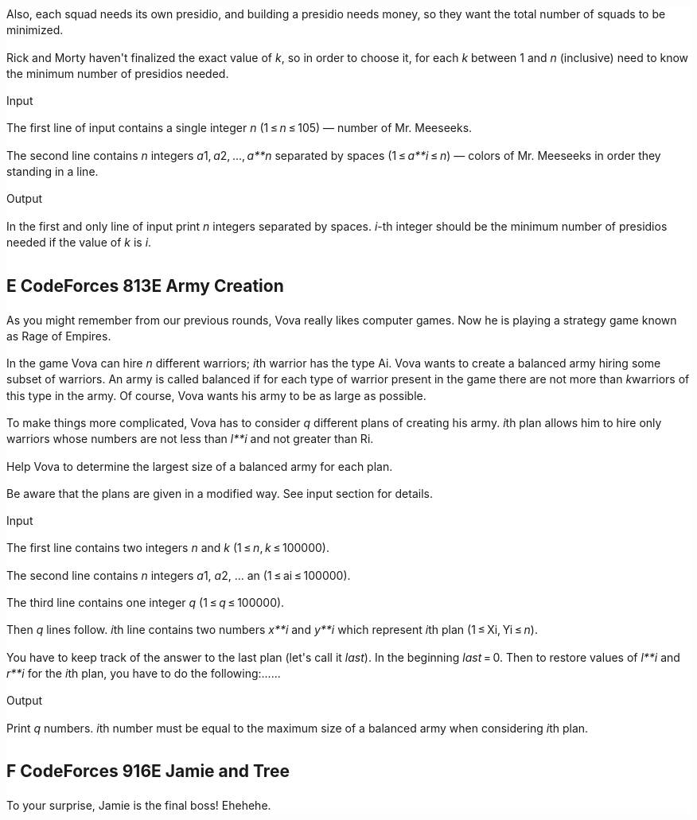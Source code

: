 Also, each squad needs its own presidio, and building a presidio needs money, so they want the total number of squads to be minimized.

Rick and Morty haven't finalized the exact value of *k*, so in order to choose it, for each *k* between 1 and *n* (inclusive) need to know the minimum number of presidios needed.

Input

The first line of input contains a single integer *n* (1 ≤ *n* ≤ 105) — number of Mr. Meeseeks.

The second line contains *n* integers *a*1, *a*2, ..., *a**n* separated by spaces (1 ≤ *a**i* ≤ *n*) — colors of Mr. Meeseeks in order they standing in a line.

Output

In the first and only line of input print *n* integers separated by spaces. *i*-th integer should be the minimum number of presidios needed if the value of *k* is *i*.

## E	CodeForces 813E	Army Creation

As you might remember from our previous rounds, Vova really likes computer games. Now he is playing a strategy game known as Rage of Empires.

In the game Vova can hire *n* different warriors; *i*th warrior has the type Ai. Vova wants to create a balanced army hiring some subset of warriors. An army is called balanced if for each type of warrior present in the game there are not more than *k*warriors of this type in the army. Of course, Vova wants his army to be as large as possible.

To make things more complicated, Vova has to consider *q* different plans of creating his army. *i*th plan allows him to hire only warriors whose numbers are not less than *l**i* and not greater than Ri.

Help Vova to determine the largest size of a balanced army for each plan.

Be aware that the plans are given in a modified way. See input section for details.

Input

The first line contains two integers *n* and *k* (1 ≤ *n*, *k* ≤ 100000).

The second line contains *n* integers *a*1, *a*2, ... an (1 ≤ ai ≤ 100000).

The third line contains one integer *q* (1 ≤ *q* ≤ 100000).

Then *q* lines follow. *i*th line contains two numbers *x**i* and *y**i* which represent *i*th plan (1 ≤ Xi, Yi ≤ *n*).

You have to keep track of the answer to the last plan (let's call it *last*). In the beginning *last* = 0. Then to restore values of *l**i* and *r**i* for the *i*th plan, you have to do the following:......

Output

Print *q* numbers. *i*th number must be equal to the maximum size of a balanced army when considering *i*th plan.

## F	CodeForces 916E	Jamie and Tree

To your surprise, Jamie is the final boss! Ehehehe.
